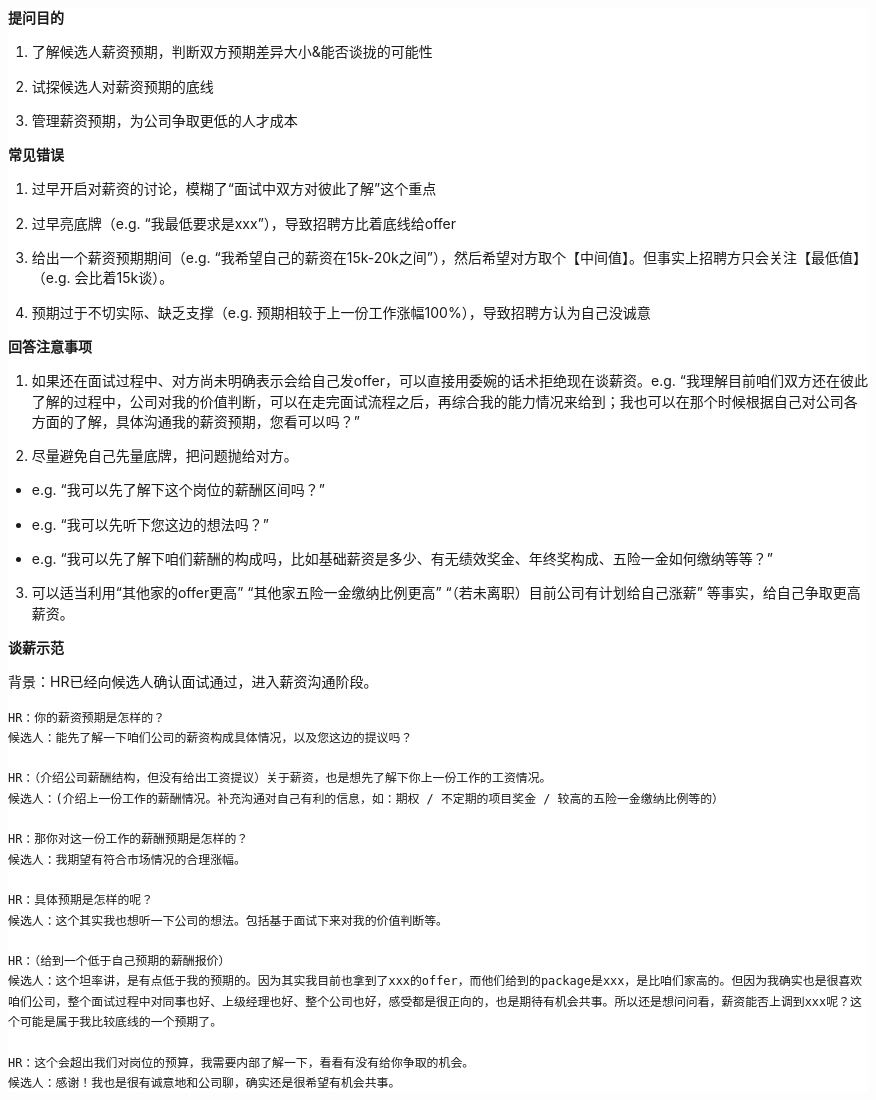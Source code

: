 **提问目的**

1. 了解候选人薪资预期，判断双方预期差异大小&能否谈拢的可能性

2. 试探候选人对薪资预期的底线

3. 管理薪资预期，为公司争取更低的人才成本

**常见错误**

1. 过早开启对薪资的讨论，模糊了“面试中双方对彼此了解”这个重点

2. 过早亮底牌（e.g. “我最低要求是xxx”），导致招聘方比着底线给offer

3. 给出一个薪资预期期间（e.g. “我希望自己的薪资在15k-20k之间”），然后希望对方取个【中间值】。但事实上招聘方只会关注【最低值】（e.g. 会比着15k谈）。

4. 预期过于不切实际、缺乏支撑（e.g. 预期相较于上一份工作涨幅100%），导致招聘方认为自己没诚意

**回答注意事项**

1. 如果还在面试过程中、对方尚未明确表示会给自己发offer，可以直接用委婉的话术拒绝现在谈薪资。e.g. “我理解目前咱们双方还在彼此了解的过程中，公司对我的价值判断，可以在走完面试流程之后，再综合我的能力情况来给到；我也可以在那个时候根据自己对公司各方面的了解，具体沟通我的薪资预期，您看可以吗？”

2. 尽量避免自己先量底牌，把问题抛给对方。

- e.g. “我可以先了解下这个岗位的薪酬区间吗？”

- e.g. “我可以先听下您这边的想法吗？”

- e.g. “我可以先了解下咱们薪酬的构成吗，比如基础薪资是多少、有无绩效奖金、年终奖构成、五险一金如何缴纳等等？”

3. 可以适当利用“其他家的offer更高” “其他家五险一金缴纳比例更高” “（若未离职）目前公司有计划给自己涨薪” 等事实，给自己争取更高薪资。

**谈薪示范**

背景：HR已经向候选人确认面试通过，进入薪资沟通阶段。

```markdown
HR：你的薪资预期是怎样的？
候选人：能先了解一下咱们公司的薪资构成具体情况，以及您这边的提议吗？

HR：（介绍公司薪酬结构，但没有给出工资提议）关于薪资，也是想先了解下你上一份工作的工资情况。
候选人：(介绍上一份工作的薪酬情况。补充沟通对自己有利的信息，如：期权 / 不定期的项目奖金 / 较高的五险一金缴纳比例等的）

HR：那你对这一份工作的薪酬预期是怎样的？
候选人：我期望有符合市场情况的合理涨幅。

HR：具体预期是怎样的呢？
候选人：这个其实我也想听一下公司的想法。包括基于面试下来对我的价值判断等。

HR：（给到一个低于自己预期的薪酬报价）
候选人：这个坦率讲，是有点低于我的预期的。因为其实我目前也拿到了xxx的offer，而他们给到的package是xxx，是比咱们家高的。但因为我确实也是很喜欢咱们公司，整个面试过程中对同事也好、上级经理也好、整个公司也好，感受都是很正向的，也是期待有机会共事。所以还是想问问看，薪资能否上调到xxx呢？这个可能是属于我比较底线的一个预期了。

HR：这个会超出我们对岗位的预算，我需要内部了解一下，看看有没有给你争取的机会。
候选人：感谢！我也是很有诚意地和公司聊，确实还是很希望有机会共事。
```
